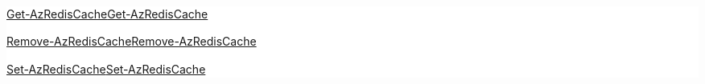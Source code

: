 [<span data-ttu-id="9f413-252">Get-AzRedisCache</span><span class="sxs-lookup"><span data-stu-id="9f413-252">Get-AzRedisCache</span></span>](./Get-AzRedisCache.md)

[<span data-ttu-id="9f413-253">Remove-AzRedisCache</span><span class="sxs-lookup"><span data-stu-id="9f413-253">Remove-AzRedisCache</span></span>](./Remove-AzRedisCache.md)

[<span data-ttu-id="9f413-254">Set-AzRedisCache</span><span class="sxs-lookup"><span data-stu-id="9f413-254">Set-AzRedisCache</span></span>](./Set-AzRedisCache.md)


